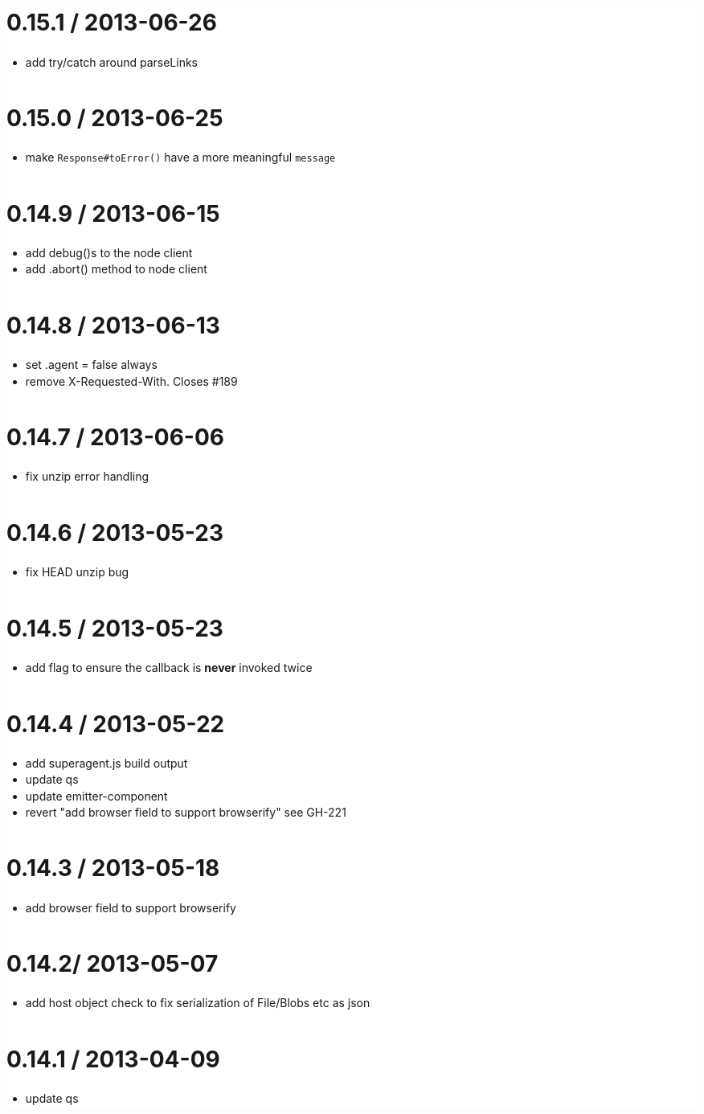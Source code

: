 
0.15.1 / 2013-06-26 
==================

 * add try/catch around parseLinks

0.15.0 / 2013-06-25 
==================

 * make `Response#toError()` have a more meaningful `message`

0.14.9 / 2013-06-15 
==================

 * add debug()s to the node client
 * add .abort() method to node client

0.14.8 / 2013-06-13 
==================

 * set .agent = false always
 * remove X-Requested-With. Closes #189

0.14.7 / 2013-06-06 
==================

 * fix unzip error handling

0.14.6 / 2013-05-23 
==================

 * fix HEAD unzip bug

0.14.5 / 2013-05-23 
==================

 * add flag to ensure the callback is __never__ invoked twice

0.14.4 / 2013-05-22 
==================

 * add superagent.js build output
 * update qs
 * update emitter-component
 * revert "add browser field to support browserify" see GH-221

0.14.3 / 2013-05-18 
==================

 * add browser field to support browserify

0.14.2/ 2013-05-07 
==================

  * add host object check to fix serialization of File/Blobs etc as json

0.14.1 / 2013-04-09 
==================

  * update qs
